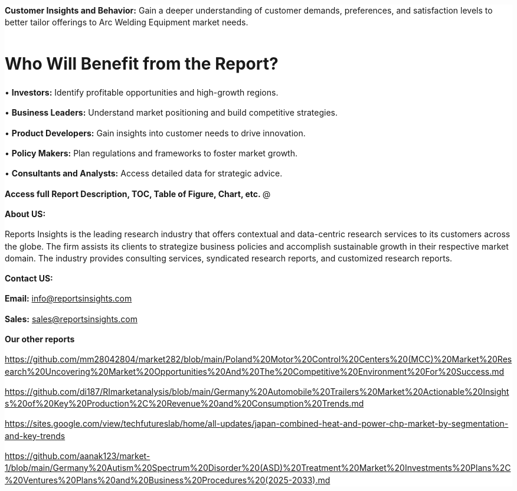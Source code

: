 <strong>Customer Insights and Behavior:</strong>
Gain a deeper understanding of customer demands, preferences, and satisfaction levels to better tailor offerings to Arc Welding Equipment market needs.

# <strong>Who Will Benefit from the Report?</strong>

• <strong>Investors:</strong> Identify profitable opportunities and high-growth regions.

• <strong>Business Leaders:</strong> Understand market positioning and build competitive strategies.

• <strong>Product Developers:</strong> Gain insights into customer needs to drive innovation.

• <strong>Policy Makers:</strong> Plan regulations and frameworks to foster market growth.

• <strong>Consultants and Analysts:</strong> Access detailed data for strategic advice.
</ul>
<strong>Access full Report Description, TOC, Table of Figure, Chart, etc. </strong>@  <a href= style=color:#0000ff;></a></font>

<strong><strong>About US</strong>:</strong>

Reports Insights is the leading research industry that offers contextual and data-centric research services to its customers across the globe. The firm assists its clients to strategize business policies and accomplish sustainable growth in their respective market domain. The industry provides consulting services, syndicated research reports, and customized research reports.

<strong>Contact US:</strong>

<p class=""""><b>Email:</b> <a href=mailto:info@reportsinsights.com>info@reportsinsights.com</a></p>
<p class=""""><b>Sales:</b> <a href=mailto:sales@reportsinsights.com>sales@reportsinsights.com</a></p>

<strong>Our other reports</strong>

<a href=https://github.com/mm28042804/market282/blob/main/Poland%20Motor%20Control%20Centers%20(MCC)%20Market%20Research%20Uncovering%20Market%20Opportunities%20And%20The%20Competitive%20Environment%20For%20Success.md>https://github.com/mm28042804/market282/blob/main/Poland%20Motor%20Control%20Centers%20(MCC)%20Market%20Research%20Uncovering%20Market%20Opportunities%20And%20The%20Competitive%20Environment%20For%20Success.md</a>

<a href=https://github.com/di187/RImarketanalysis/blob/main/Germany%20Automobile%20Trailers%20Market%20Actionable%20Insights%20of%20Key%20Production%2C%20Revenue%20and%20Consumption%20Trends.md>https://github.com/di187/RImarketanalysis/blob/main/Germany%20Automobile%20Trailers%20Market%20Actionable%20Insights%20of%20Key%20Production%2C%20Revenue%20and%20Consumption%20Trends.md</a>

<a href=https://sites.google.com/view/techfutureslab/home/all-updates/japan-combined-heat-and-power-chp-market-by-segmentation-and-key-trends>https://sites.google.com/view/techfutureslab/home/all-updates/japan-combined-heat-and-power-chp-market-by-segmentation-and-key-trends</a>

<a href=https://github.com/aanak123/market-1/blob/main/Germany%20Autism%20Spectrum%20Disorder%20(ASD)%20Treatment%20Market%20Investments%20Plans%2C%20Ventures%20Plans%20and%20Business%20Procedures%20(2025-2033).md>https://github.com/aanak123/market-1/blob/main/Germany%20Autism%20Spectrum%20Disorder%20(ASD)%20Treatment%20Market%20Investments%20Plans%2C%20Ventures%20Plans%20and%20Business%20Procedures%20(2025-2033).md</a>
